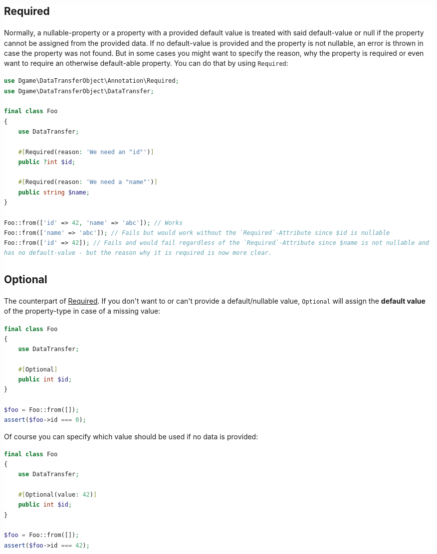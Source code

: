 ## Required

Normally, a nullable-property or a property with a provided default value is treated with said default-value or null if the property cannot be assigned from the provided data.
If no default-value is provided and the property is not nullable, an error is thrown in case the property was not found.
But in some cases you might want to specify the reason, why the property is required or even want to require an otherwise default-able property. You can do that by using `Required`:

```php
use Dgame\DataTransferObject\Annotation\Required;
use Dgame\DataTransferObject\DataTransfer;

final class Foo
{
    use DataTransfer;

    #[Required(reason: 'We need an "id"')]
    public ?int $id;
    
    #[Required(reason: 'We need a "name"')]
    public string $name;
}

Foo::from(['id' => 42, 'name' => 'abc']); // Works
Foo::from(['name' => 'abc']); // Fails but would work without the `Required`-Attribute since $id is nullable
Foo::from(['id' => 42]); // Fails and would fail regardless of the `Required`-Attribute since $name is not nullable and has no default-value - but the reason why it is required is now more clear.
```

## Optional

The counterpart of [Required](#required).
If you don't want to or can't provide a default/nullable value, `Optional` will assign the **default value** of the property-type in case of a missing value:

```php
final class Foo
{
    use DataTransfer;
    
    #[Optional]
    public int $id;
}

$foo = Foo::from([]);
assert($foo->id === 0);
```

Of course you can specify which value should be used if no data is provided:

```php
final class Foo
{
    use DataTransfer;
    
    #[Optional(value: 42)]
    public int $id;
}

$foo = Foo::from([]);
assert($foo->id === 42);
```

